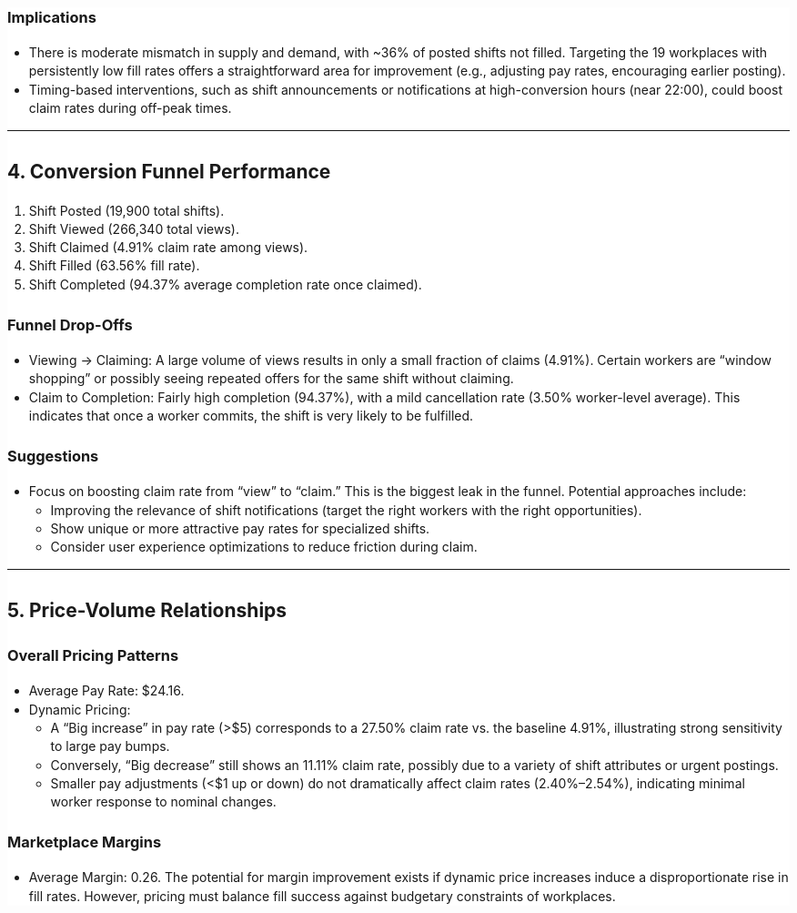 ### Implications
- There is moderate mismatch in supply and demand, with ~36% of posted shifts not filled. Targeting the 19 workplaces with persistently low fill rates offers a straightforward area for improvement (e.g., adjusting pay rates, encouraging earlier posting).  
- Timing-based interventions, such as shift announcements or notifications at high-conversion hours (near 22:00), could boost claim rates during off-peak times.

---

## 4. Conversion Funnel Performance

1. Shift Posted (19,900 total shifts).  
2. Shift Viewed (266,340 total views).  
3. Shift Claimed (4.91% claim rate among views).  
4. Shift Filled (63.56% fill rate).  
5. Shift Completed (94.37% average completion rate once claimed).

### Funnel Drop-Offs
- Viewing → Claiming: A large volume of views results in only a small fraction of claims (4.91%). Certain workers are “window shopping” or possibly seeing repeated offers for the same shift without claiming.  
- Claim to Completion: Fairly high completion (94.37%), with a mild cancellation rate (3.50% worker-level average). This indicates that once a worker commits, the shift is very likely to be fulfilled.  

### Suggestions
- Focus on boosting claim rate from “view” to “claim.” This is the biggest leak in the funnel. Potential approaches include:
  - Improving the relevance of shift notifications (target the right workers with the right opportunities).  
  - Show unique or more attractive pay rates for specialized shifts.  
  - Consider user experience optimizations to reduce friction during claim.  

---

## 5. Price-Volume Relationships

### Overall Pricing Patterns
- Average Pay Rate: $24.16.  
- Dynamic Pricing:  
  - A “Big increase” in pay rate (>$5) corresponds to a 27.50% claim rate vs. the baseline 4.91%, illustrating strong sensitivity to large pay bumps.  
  - Conversely, “Big decrease” still shows an 11.11% claim rate, possibly due to a variety of shift attributes or urgent postings.  
  - Smaller pay adjustments (<$1 up or down) do not dramatically affect claim rates (2.40%–2.54%), indicating minimal worker response to nominal changes.

### Marketplace Margins
- Average Margin: 0.26. The potential for margin improvement exists if dynamic price increases induce a disproportionate rise in fill rates. However, pricing must balance fill success against budgetary constraints of workplaces.
